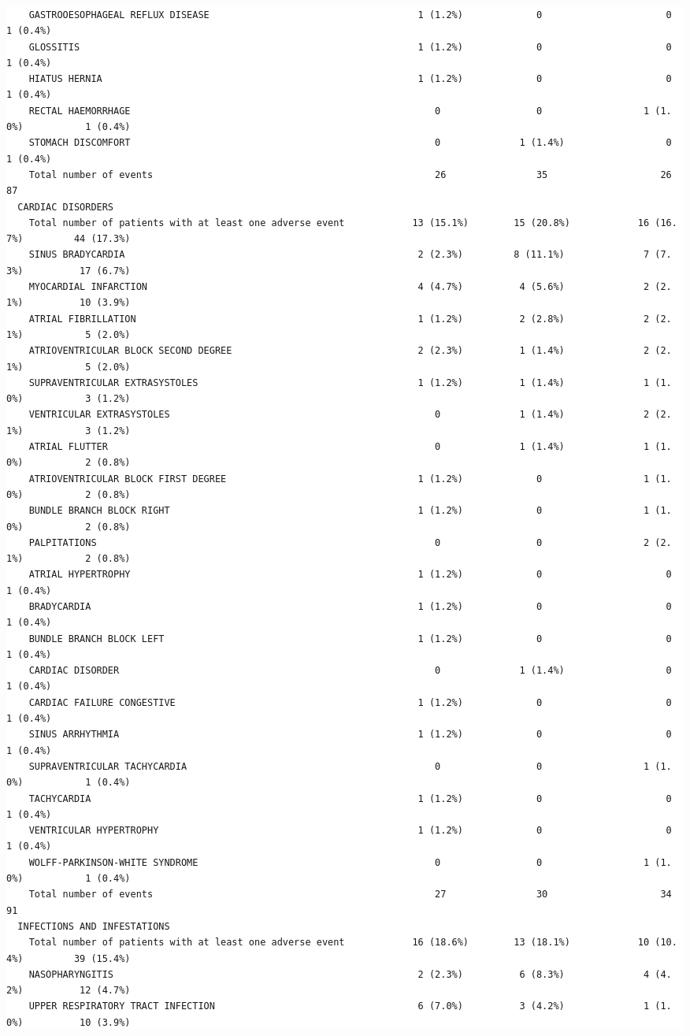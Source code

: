         GASTROOESOPHAGEAL REFLUX DISEASE                                     1 (1.2%)             0                      0              1 (0.4%)  
        GLOSSITIS                                                            1 (1.2%)             0                      0              1 (0.4%)  
        HIATUS HERNIA                                                        1 (1.2%)             0                      0              1 (0.4%)  
        RECTAL HAEMORRHAGE                                                      0                 0                  1 (1.0%)           1 (0.4%)  
        STOMACH DISCOMFORT                                                      0              1 (1.4%)                  0              1 (0.4%)  
        Total number of events                                                  26                35                    26                 87     
      CARDIAC DISORDERS                                                                                                                           
        Total number of patients with at least one adverse event            13 (15.1%)        15 (20.8%)            16 (16.7%)         44 (17.3%) 
        SINUS BRADYCARDIA                                                    2 (2.3%)         8 (11.1%)              7 (7.3%)          17 (6.7%)  
        MYOCARDIAL INFARCTION                                                4 (4.7%)          4 (5.6%)              2 (2.1%)          10 (3.9%)  
        ATRIAL FIBRILLATION                                                  1 (1.2%)          2 (2.8%)              2 (2.1%)           5 (2.0%)  
        ATRIOVENTRICULAR BLOCK SECOND DEGREE                                 2 (2.3%)          1 (1.4%)              2 (2.1%)           5 (2.0%)  
        SUPRAVENTRICULAR EXTRASYSTOLES                                       1 (1.2%)          1 (1.4%)              1 (1.0%)           3 (1.2%)  
        VENTRICULAR EXTRASYSTOLES                                               0              1 (1.4%)              2 (2.1%)           3 (1.2%)  
        ATRIAL FLUTTER                                                          0              1 (1.4%)              1 (1.0%)           2 (0.8%)  
        ATRIOVENTRICULAR BLOCK FIRST DEGREE                                  1 (1.2%)             0                  1 (1.0%)           2 (0.8%)  
        BUNDLE BRANCH BLOCK RIGHT                                            1 (1.2%)             0                  1 (1.0%)           2 (0.8%)  
        PALPITATIONS                                                            0                 0                  2 (2.1%)           2 (0.8%)  
        ATRIAL HYPERTROPHY                                                   1 (1.2%)             0                      0              1 (0.4%)  
        BRADYCARDIA                                                          1 (1.2%)             0                      0              1 (0.4%)  
        BUNDLE BRANCH BLOCK LEFT                                             1 (1.2%)             0                      0              1 (0.4%)  
        CARDIAC DISORDER                                                        0              1 (1.4%)                  0              1 (0.4%)  
        CARDIAC FAILURE CONGESTIVE                                           1 (1.2%)             0                      0              1 (0.4%)  
        SINUS ARRHYTHMIA                                                     1 (1.2%)             0                      0              1 (0.4%)  
        SUPRAVENTRICULAR TACHYCARDIA                                            0                 0                  1 (1.0%)           1 (0.4%)  
        TACHYCARDIA                                                          1 (1.2%)             0                      0              1 (0.4%)  
        VENTRICULAR HYPERTROPHY                                              1 (1.2%)             0                      0              1 (0.4%)  
        WOLFF-PARKINSON-WHITE SYNDROME                                          0                 0                  1 (1.0%)           1 (0.4%)  
        Total number of events                                                  27                30                    34                 91     
      INFECTIONS AND INFESTATIONS                                                                                                                 
        Total number of patients with at least one adverse event            16 (18.6%)        13 (18.1%)            10 (10.4%)         39 (15.4%) 
        NASOPHARYNGITIS                                                      2 (2.3%)          6 (8.3%)              4 (4.2%)          12 (4.7%)  
        UPPER RESPIRATORY TRACT INFECTION                                    6 (7.0%)          3 (4.2%)              1 (1.0%)          10 (3.9%)  